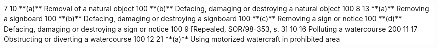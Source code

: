 </tr>
<tr>
<td>7</td>
<td>10</td>
<td>**(a)** Removal of a natural object

</td>
<td>100</td>
</tr>
<tr>
<td>**(b)** Defacing, damaging or destroying a natural object

</td>
<td>100</td>
</tr>
<tr>
<td>8</td>
<td>13</td>
<td>**(a)** Removing a signboard

</td>
<td>100</td>
</tr>
<tr>
<td>**(b)** Defacing, damaging or destroying a signboard

</td>
<td>100</td>
</tr>
<tr>
<td>**(c)** Removing a sign or notice

</td>
<td>100</td>
</tr>
<tr>
<td>**(d)** Defacing, damaging or destroying a sign or notice

</td>
<td>100</td>
</tr>
<tr>
<td>9</td>
<td>[Repealed, SOR/98-353, s. 3]</td>
</tr>
<tr>
<td>10</td>
<td>16</td>
<td>Polluting a watercourse</td>
<td>200</td>
</tr>
<tr>
<td>11</td>
<td>17</td>
<td>Obstructing or diverting a watercourse</td>
<td>100</td>
</tr>
<tr>
<td>12</td>
<td>21</td>
<td>**(a)** Using motorized watercraft in prohibited area
